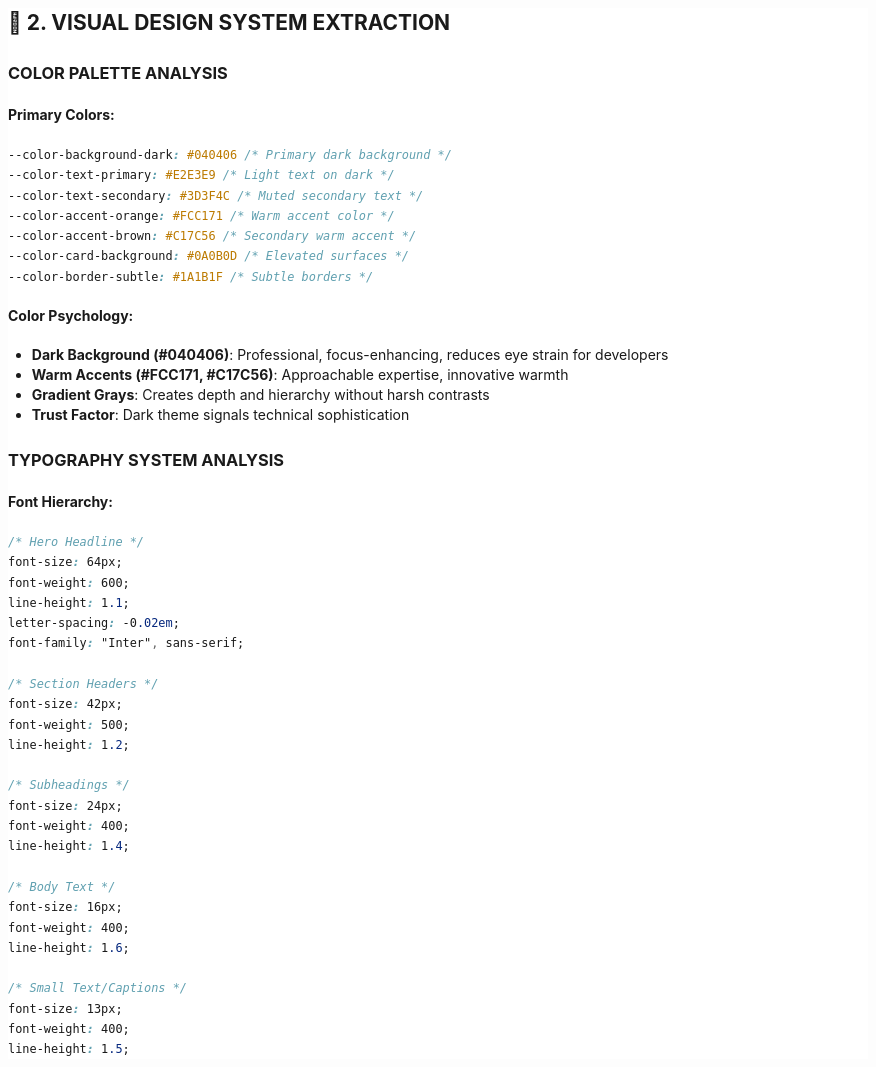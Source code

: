 
## 🎨 2. VISUAL DESIGN SYSTEM EXTRACTION

### **COLOR PALETTE ANALYSIS**

#### Primary Colors:
```css
--color-background-dark: #040406 /* Primary dark background */
--color-text-primary: #E2E3E9 /* Light text on dark */
--color-text-secondary: #3D3F4C /* Muted secondary text */
--color-accent-orange: #FCC171 /* Warm accent color */
--color-accent-brown: #C17C56 /* Secondary warm accent */
--color-card-background: #0A0B0D /* Elevated surfaces */
--color-border-subtle: #1A1B1F /* Subtle borders */
```

#### Color Psychology:
- **Dark Background (#040406)**: Professional, focus-enhancing, reduces eye strain for developers
- **Warm Accents (#FCC171, #C17C56)**: Approachable expertise, innovative warmth
- **Gradient Grays**: Creates depth and hierarchy without harsh contrasts
- **Trust Factor**: Dark theme signals technical sophistication

### **TYPOGRAPHY SYSTEM ANALYSIS**

#### Font Hierarchy:
```css
/* Hero Headline */
font-size: 64px;
font-weight: 600;
line-height: 1.1;
letter-spacing: -0.02em;
font-family: "Inter", sans-serif;

/* Section Headers */
font-size: 42px;
font-weight: 500;
line-height: 1.2;

/* Subheadings */
font-size: 24px;
font-weight: 400;
line-height: 1.4;

/* Body Text */
font-size: 16px;
font-weight: 400;
line-height: 1.6;

/* Small Text/Captions */
font-size: 13px;
font-weight: 400;
line-height: 1.5;
```
